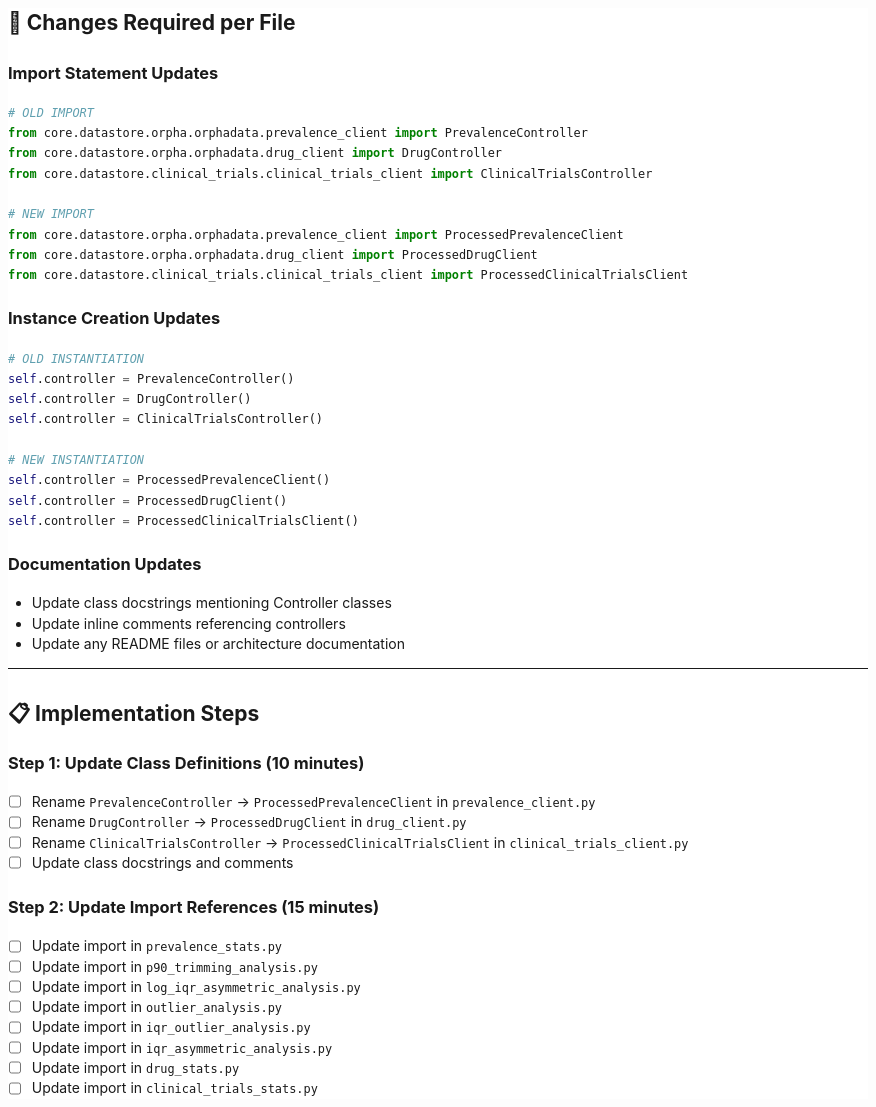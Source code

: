 
## 🔄 **Changes Required per File**

### **Import Statement Updates**
```python
# OLD IMPORT
from core.datastore.orpha.orphadata.prevalence_client import PrevalenceController
from core.datastore.orpha.orphadata.drug_client import DrugController  
from core.datastore.clinical_trials.clinical_trials_client import ClinicalTrialsController

# NEW IMPORT  
from core.datastore.orpha.orphadata.prevalence_client import ProcessedPrevalenceClient
from core.datastore.orpha.orphadata.drug_client import ProcessedDrugClient
from core.datastore.clinical_trials.clinical_trials_client import ProcessedClinicalTrialsClient
```

### **Instance Creation Updates**
```python
# OLD INSTANTIATION
self.controller = PrevalenceController()
self.controller = DrugController()
self.controller = ClinicalTrialsController()

# NEW INSTANTIATION
self.controller = ProcessedPrevalenceClient()
self.controller = ProcessedDrugClient()
self.controller = ProcessedClinicalTrialsClient()
```

### **Documentation Updates**
- Update class docstrings mentioning Controller classes
- Update inline comments referencing controllers
- Update any README files or architecture documentation

---

## 📋 **Implementation Steps**

### **Step 1: Update Class Definitions (10 minutes)**
- [ ] Rename `PrevalenceController` → `ProcessedPrevalenceClient` in `prevalence_client.py`
- [ ] Rename `DrugController` → `ProcessedDrugClient` in `drug_client.py`  
- [ ] Rename `ClinicalTrialsController` → `ProcessedClinicalTrialsClient` in `clinical_trials_client.py`
- [ ] Update class docstrings and comments

### **Step 2: Update Import References (15 minutes)**
- [ ] Update import in `prevalence_stats.py`
- [ ] Update import in `p90_trimming_analysis.py`
- [ ] Update import in `log_iqr_asymmetric_analysis.py`
- [ ] Update import in `outlier_analysis.py`
- [ ] Update import in `iqr_outlier_analysis.py`
- [ ] Update import in `iqr_asymmetric_analysis.py`
- [ ] Update import in `drug_stats.py`
- [ ] Update import in `clinical_trials_stats.py`
